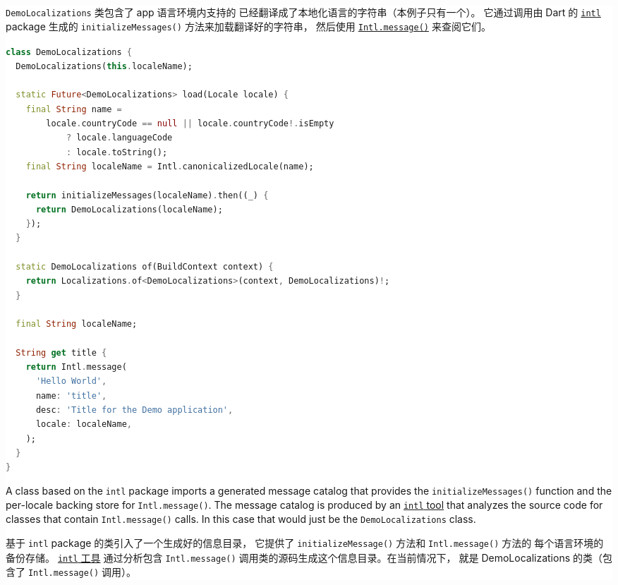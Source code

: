`DemoLocalizations` 类包含了 app 语言环境内支持的
已经翻译成了本地化语言的字符串（本例子只有一个）。
它通过调用由 Dart 的 [`intl`][] package 生成的
`initializeMessages()` 方法来加载翻译好的字符串，
然后使用 [`Intl.message()`][] 来查阅它们。

<?code-excerpt "intl_example/lib/main.dart (DemoLocalizations)"?>
```dart
class DemoLocalizations {
  DemoLocalizations(this.localeName);

  static Future<DemoLocalizations> load(Locale locale) {
    final String name =
        locale.countryCode == null || locale.countryCode!.isEmpty
            ? locale.languageCode
            : locale.toString();
    final String localeName = Intl.canonicalizedLocale(name);

    return initializeMessages(localeName).then((_) {
      return DemoLocalizations(localeName);
    });
  }

  static DemoLocalizations of(BuildContext context) {
    return Localizations.of<DemoLocalizations>(context, DemoLocalizations)!;
  }

  final String localeName;

  String get title {
    return Intl.message(
      'Hello World',
      name: 'title',
      desc: 'Title for the Demo application',
      locale: localeName,
    );
  }
}
```

A class based on the `intl` package imports a generated
message catalog that provides the `initializeMessages()`
function and the per-locale backing store for `Intl.message()`.
The message catalog is produced by an [`intl` tool][]
that analyzes the source code for classes that contain
`Intl.message()` calls.  In this case that would just be the
`DemoLocalizations` class.

基于 `intl` package 的类引入了一个生成好的信息目录，
它提供了 `initializeMessage()` 方法和 `Intl.message()` 方法的
每个语言环境的备份存储。
[`intl` 工具][`intl` tool] 通过分析包含 `Intl.message()` 
调用类的源码生成这个信息目录。在当前情况下，
就是 DemoLocalizations 的类（包含了 `Intl.message()` 调用）。


[`scriptCode`]: {{site.api}}/flutter/package-intl_locale/Locale/scriptCode.html
[78 languages]: {{site.api}}/flutter/flutter_localizations/GlobalMaterialLocalizations-class.html
[`add_language`]: {{site.repo.this}}/tree/{{site.branch}}/examples/internationalization/add_language/lib/main.dart
[An alternative class for the app's localized resources]: #alternative-class
[an example]: {{site.repo.this}}/tree/{{site.branch}}/examples/internationalization/minimal
[`intl_example`]: {{site.repo.this}}/tree/{{site.branch}}/examples/internationalization/intl_example
[`gen_l10n_example`]: {{site.repo.this}}/tree/{{site.branch}}/examples/internationalization/gen_l10n_example
[flutter_localizations README]: {{site.repo.flutter}}/blob/master/packages/flutter_localizations/lib/src/l10n/README.md
[`GlobalMaterialLocalizations`]: {{site.api}}/flutter/flutter_localizations/GlobalMaterialLocalizations-class.html
[`InheritedWidget`]: {{site.api}}/flutter/widgets/InheritedWidget-class.html
[Internationalization based on the `intl` package]: {{site.repo.this}}/tree/{{site.branch}}/examples/internationalization/intl_example
[Internationalization User's Guide]: {{site.url}}/go/i18n-user-guide
[`intl`]: {{site.pub-pkg}}/intl
[`intl` tool]: #dart-tools
[`Intl.message()`]: {{site.pub-api}}/intl/latest/intl/Intl/message.html
[`languageCode`]: {{site.api}}/flutter/dart-ui/Locale/languageCode.html
[`load()`]: {{site.api}}/flutter/widgets/LocalizationsDelegate/load.html
[`Locale`]: {{site.api}}/flutter/dart-ui/Locale-class.html
[`localeResolutionCallback`]: {{site.api}}/flutter/widgets/LocaleResolutionCallback.html
[`Localizations`]: {{site.api}}/flutter/widgets/WidgetsApp/supportedLocales.html
[`Localizations.of(context,type)`]: {{site.api}}/flutter/widgets/Localizations/of.html
[`LocalizationsDelegate`]: {{site.api}}/flutter/widgets/LocalizationsDelegate-class.html
[material-global]: {{site.api}}/flutter/flutter_localizations/GlobalMaterialLocalizations-class.html
[`MaterialApp`]: {{site.api}}/flutter/material/MaterialApp-class.html
[`MaterialApp.onGenerateTitle`]: {{site.api}}/flutter/material/MaterialApp/onGenerateTitle.html
[`MaterialLocalizations`]: {{site.api}}/flutter/material/MaterialLocalizations-class.html
[`minimal`]: {{site.repo.this}}/tree/{{site.branch}}/examples/internationalization/minimal
[Minimal internationalization]: {{site.repo.this}}/tree/{{site.branch}}/examples/internationalization/minimal
[Setting up an internationalized app]: #setting-up
[`SynchronousFuture`]: {{site.api}}/flutter/foundation/SynchronousFuture-class.html
[`supportedLocales`]: {{site.api}}/flutter/material/MaterialApp/supportedLocales.html
[supportedLocales]: #specifying-supportedlocales
[Using the Dart intl tools]: #dart-tools
[widgets-local]: {{site.api}}/flutter/widgets/Localizations-class.html
[widgets-global]: {{site.api}}/flutter/flutter_localizations/GlobalWidgetsLocalizations-class.html
[`WidgetsApp`]: {{site.api}}/flutter/widgets/WidgetsApp-class.html